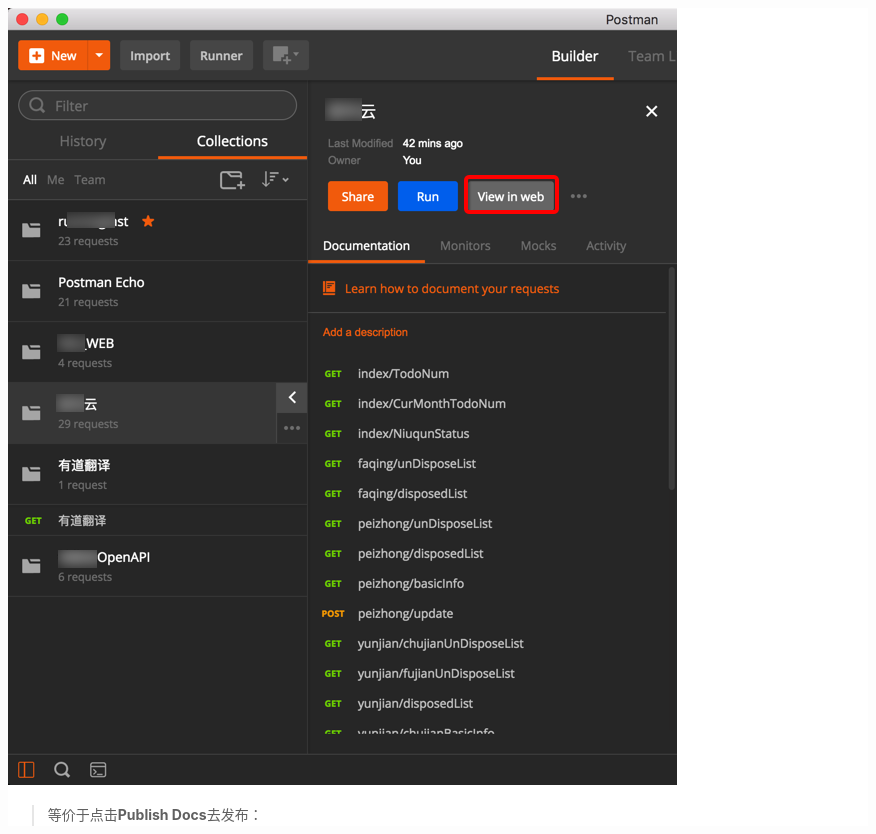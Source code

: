 ![Postman的分组的View in web](../assets/img/post_collection_view_in_web.png)

> 等价于点击**Publish Docs**去发布：
>